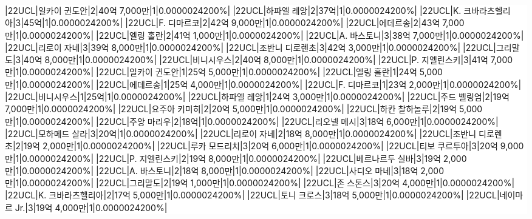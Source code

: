 |22UCL|일카이 귄도안|2|40억 7,000만|1|0.0000024200%|
|22UCL|하파엘 레앙|2|37억|1|0.0000024200%|
|22UCL|K. 크바라츠헬리아|3|45억|1|0.0000024200%|
|22UCL|F. 디마르코|2|42억 9,000만|1|0.0000024200%|
|22UCL|에데르송|2|43억 7,000만|1|0.0000024200%|
|22UCL|엘링 홀란|2|41억 1,000만|1|0.0000024200%|
|22UCL|A. 바스토니|3|38억 7,000만|1|0.0000024200%|
|22UCL|리로이 자네|3|39억 8,000만|1|0.0000024200%|
|22UCL|조반니 디로렌초|3|42억 3,000만|1|0.0000024200%|
|22UCL|그리말도|3|40억 8,000만|1|0.0000024200%|
|22UCL|비니시우스|2|40억 8,000만|1|0.0000024200%|
|22UCL|P. 지엘린스키|3|41억 7,000만|1|0.0000024200%|
|22UCL|일카이 귄도안|1|25억 5,000만|1|0.0000024200%|
|22UCL|엘링 홀란|1|24억 5,000만|1|0.0000024200%|
|22UCL|에데르송|1|25억 4,000만|1|0.0000024200%|
|22UCL|F. 디마르코|1|23억 2,000만|1|0.0000024200%|
|22UCL|비니시우스|1|25억|1|0.0000024200%|
|22UCL|하파엘 레앙|1|24억 3,000만|1|0.0000024200%|
|22UCL|주드 벨링엄|2|19억 7,000만|1|0.0000024200%|
|22UCL|요주아 키미히|2|20억 5,000만|1|0.0000024200%|
|22UCL|하칸 찰하놀루|2|19억 5,000만|1|0.0000024200%|
|22UCL|주앙 마리우|2|18억|1|0.0000024200%|
|22UCL|리오넬 메시|3|18억 6,000만|1|0.0000024200%|
|22UCL|모하메드 살라|3|20억|1|0.0000024200%|
|22UCL|리로이 자네|2|18억 8,000만|1|0.0000024200%|
|22UCL|조반니 디로렌초|2|19억 2,000만|1|0.0000024200%|
|22UCL|루카 모드리치|3|20억 6,000만|1|0.0000024200%|
|22UCL|티보 쿠르투아|3|20억 9,000만|1|0.0000024200%|
|22UCL|P. 지엘린스키|2|19억 8,000만|1|0.0000024200%|
|22UCL|베르나르두 실바|3|19억 2,000만|1|0.0000024200%|
|22UCL|A. 바스토니|2|18억 8,000만|1|0.0000024200%|
|22UCL|사디오 마네|3|18억 2,000만|1|0.0000024200%|
|22UCL|그리말도|2|19억 1,000만|1|0.0000024200%|
|22UCL|존 스톤스|3|20억 4,000만|1|0.0000024200%|
|22UCL|K. 크바라츠헬리아|2|17억 5,000만|1|0.0000024200%|
|22UCL|토니 크로스|3|18억 5,000만|1|0.0000024200%|
|22UCL|네이마르 Jr.|3|19억 4,000만|1|0.0000024200%|